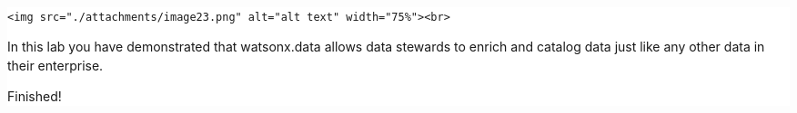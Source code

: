    <img src="./attachments/image23.png" alt="alt text" width="75%"><br>

In this lab you have demonstrated that watsonx.data allows data stewards to enrich and catalog data just like any other data in their enterprise.

Finished!
